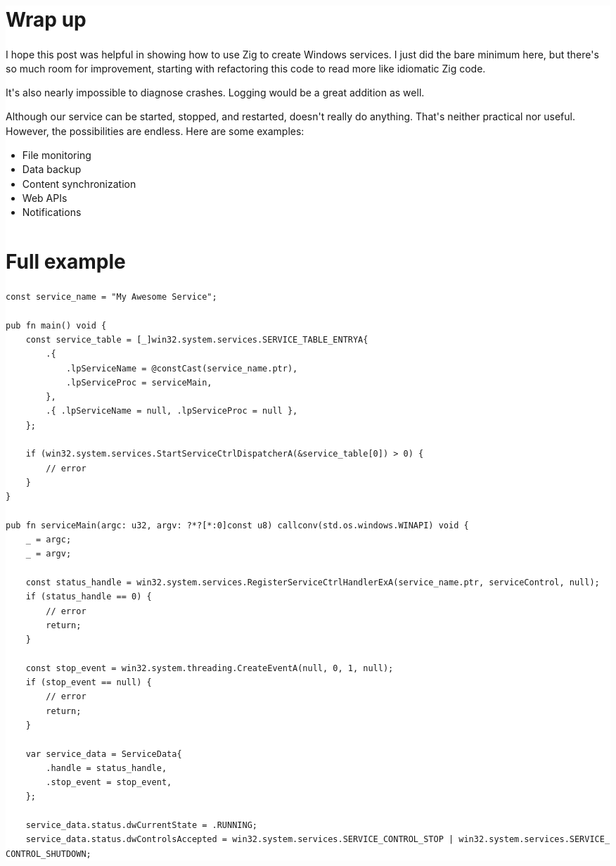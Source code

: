 # Wrap up

I hope this post was helpful in showing how to use Zig to create Windows
services. I just did the bare minimum here, but there's so much room for
improvement, starting with refactoring this code to read more like idiomatic
Zig code.

It's also nearly impossible to diagnose crashes. Logging would be a great
addition as well.

Although our service can be started, stopped, and restarted, doesn't really do
anything. That's neither practical nor useful. However, the possibilities are
endless. Here are some examples:
- File monitoring
- Data backup
- Content synchronization
- Web APIs
- Notifications

# Full example

```zig
const service_name = "My Awesome Service";

pub fn main() void {
    const service_table = [_]win32.system.services.SERVICE_TABLE_ENTRYA{
        .{
            .lpServiceName = @constCast(service_name.ptr),
            .lpServiceProc = serviceMain,
        },
        .{ .lpServiceName = null, .lpServiceProc = null },
    };

    if (win32.system.services.StartServiceCtrlDispatcherA(&service_table[0]) > 0) {
        // error
    }
}

pub fn serviceMain(argc: u32, argv: ?*?[*:0]const u8) callconv(std.os.windows.WINAPI) void {
    _ = argc;
    _ = argv;

    const status_handle = win32.system.services.RegisterServiceCtrlHandlerExA(service_name.ptr, serviceControl, null);
    if (status_handle == 0) {
        // error
        return;
    }

    const stop_event = win32.system.threading.CreateEventA(null, 0, 1, null);
    if (stop_event == null) {
        // error
        return;
    }

    var service_data = ServiceData{
        .handle = status_handle,
        .stop_event = stop_event,
    };

    service_data.status.dwCurrentState = .RUNNING;
    service_data.status.dwControlsAccepted = win32.system.services.SERVICE_CONTROL_STOP | win32.system.services.SERVICE_CONTROL_SHUTDOWN;
```